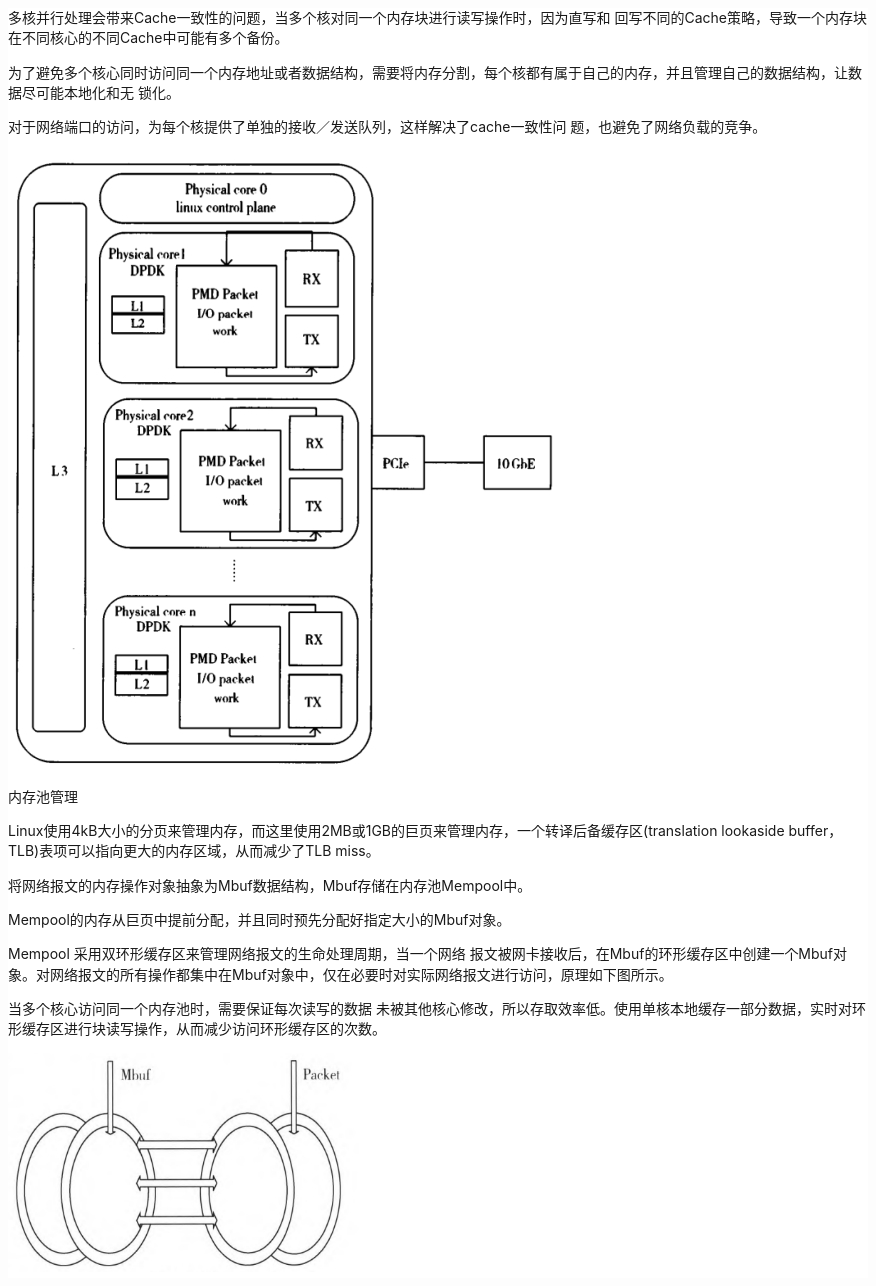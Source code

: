 多核并行处理会带来Cache一致性的问题，当多个核对同一个内存块进行读写操作时，因为直写和 回写不同的Cache策略，导致一个内存块在不同核心的不同Cache中可能有多个备份。

为了避免多个核心同时访问同一个内存地址或者数据结构，需要将内存分割，每个核都有属于自己的内存，并且管理自己的数据结构，让数据尽可能本地化和无 锁化。

对于网络端口的访问，为每个核提供了单独的接收／发送队列，这样解决了cache一致性问 题，也避免了网络负载的竞争。

![img](picture/wps32.jpg) 

内存池管理

Linux使用4kB大小的分页来管理内存，而这里使用2MB或1GB的巨页来管理内存，一个转译后备缓存区(translation lookaside buffer，TLB)表项可以指向更大的内存区域，从而减少了TLB miss。 

将网络报文的内存操作对象抽象为Mbuf数据结构，Mbuf存储在内存池Mempool中。

Mempool的内存从巨页中提前分配，并且同时预先分配好指定大小的Mbuf对象。

Mempool 采用双环形缓存区来管理网络报文的生命处理周期，当一个网络 报文被网卡接收后，在Mbuf的环形缓存区中创建一个Mbuf对象。对网络报文的所有操作都集中在Mbuf对象中，仅在必要时对实际网络报文进行访问，原理如下图所示。 

当多个核心访问同一个内存池时，需要保证每次读写的数据 未被其他核心修改，所以存取效率低。使用单核本地缓存一部分数据，实时对环形缓存区进行块读写操作，从而减少访问环形缓存区的次数。

![img](picture/wps33.jpg) 
